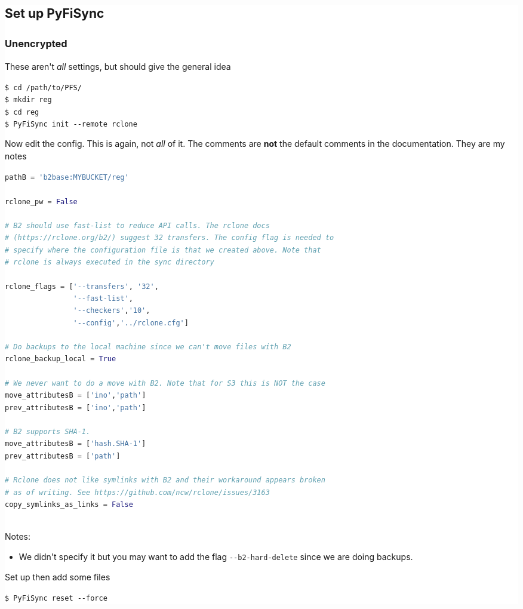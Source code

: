 ## Set up PyFiSync

### Unencrypted

These aren't *all* settings, but should give the general idea

    $ cd /path/to/PFS/
    $ mkdir reg
    $ cd reg
    $ PyFiSync init --remote rclone

Now edit the config. This is again, not *all* of it. The comments are **not** the default comments in the documentation. They are my notes

```python
pathB = 'b2base:MYBUCKET/reg'

rclone_pw = False

# B2 should use fast-list to reduce API calls. The rclone docs
# (https://rclone.org/b2/) suggest 32 transfers. The config flag is needed to 
# specify where the configuration file is that we created above. Note that 
# rclone is always executed in the sync directory
 
rclone_flags = ['--transfers', '32',
                '--fast-list',
                '--checkers','10',
                '--config','../rclone.cfg']

# Do backups to the local machine since we can't move files with B2
rclone_backup_local = True         
                
# We never want to do a move with B2. Note that for S3 this is NOT the case
move_attributesB = ['ino','path']
prev_attributesB = ['ino','path']

# B2 supports SHA-1. 
move_attributesB = ['hash.SHA-1']
prev_attributesB = ['path']
        
# Rclone does not like symlinks with B2 and their workaround appears broken
# as of writing. See https://github.com/ncw/rclone/issues/3163
copy_symlinks_as_links = False
                
```

Notes:

* We didn't specify it but you may want to add the flag `--b2-hard-delete` since we are doing backups.

Set up then add some files

    $ PyFiSync reset --force
